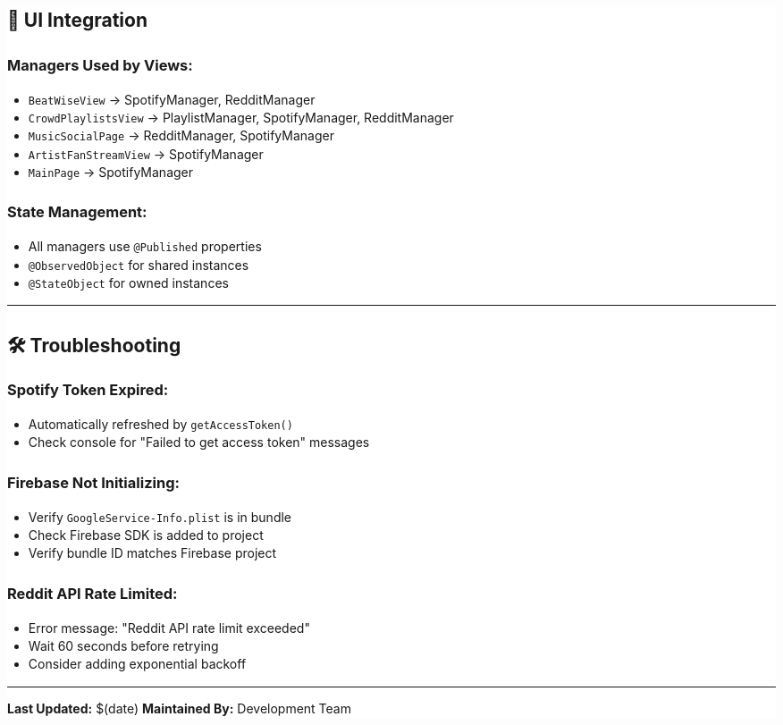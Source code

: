 
## 📱 UI Integration

### Managers Used by Views:
- `BeatWiseView` → SpotifyManager, RedditManager
- `CrowdPlaylistsView` → PlaylistManager, SpotifyManager, RedditManager
- `MusicSocialPage` → RedditManager, SpotifyManager
- `ArtistFanStreamView` → SpotifyManager
- `MainPage` → SpotifyManager

### State Management:
- All managers use `@Published` properties
- `@ObservedObject` for shared instances
- `@StateObject` for owned instances

---

## 🛠️ Troubleshooting

### Spotify Token Expired:
- Automatically refreshed by `getAccessToken()`
- Check console for "Failed to get access token" messages

### Firebase Not Initializing:
- Verify `GoogleService-Info.plist` is in bundle
- Check Firebase SDK is added to project
- Verify bundle ID matches Firebase project

### Reddit API Rate Limited:
- Error message: "Reddit API rate limit exceeded"
- Wait 60 seconds before retrying
- Consider adding exponential backoff

---

**Last Updated:** $(date)
**Maintained By:** Development Team

